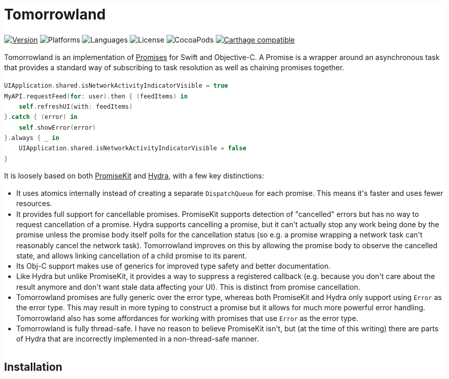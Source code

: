 # Tomorrowland

[![Version](https://img.shields.io/badge/version-v1.4.0-blue.svg)](https://github.com/lilyball/Tomorrowland/releases/latest)
![Platforms](https://img.shields.io/badge/platforms-ios%20%7C%20macos%20%7C%20watchos%20%7C%20tvos-lightgrey.svg)
![Languages](https://img.shields.io/badge/languages-swift%20%7C%20objc-orange.svg)
![License](https://img.shields.io/badge/license-MIT%2FApache-blue.svg)
![CocoaPods](https://img.shields.io/cocoapods/v/Tomorrowland.svg)
[![Carthage compatible](https://img.shields.io/badge/Carthage-compatible-4BC51D.svg?style=flat)][Carthage]

[Carthage]: https://github.com/carthage/carthage

Tomorrowland is an implementation of [Promises](https://en.wikipedia.org/wiki/Futures_and_promises) for Swift and Objective-C. A Promise is a wrapper around an asynchronous task that provides a standard way of subscribing to task resolution as well as chaining promises together.

```swift
UIApplication.shared.isNetworkActivityIndicatorVisible = true
MyAPI.requestFeed(for: user).then { (feedItems) in
    self.refreshUI(with: feedItems)
}.catch { (error) in
    self.showError(error)
}.always { _ in
    UIApplication.shared.isNetworkActivityIndicatorVisible = false
}
```

It is loosely based on both [PromiseKit][] and [Hydra][], with a few key distinctions:

[PromiseKit]: http://promisekit.org/
[Hydra]: https://github.com/malcommac/Hydra

* It uses atomics internally instead of creating a separate `DispatchQueue` for each promise. This means it's faster and uses fewer resources.
* It provides full support for cancellable promises. PromiseKit supports detection of "cancelled" errors but has no way to request cancellation of a promise. Hydra supports cancelling a promise, but it can't actually stop any work being done by the promise unless the promise body itself polls for the cancellation status (so e.g. a promise wrapping a network task can't reasonably cancel the network task). Tomorrowland improves on this by allowing the promise body to observe the cancelled state, and allows linking cancellation of a child promise to its parent.
* Its Obj-C support makes use of generics for improved type safety and better documentation.
* Like Hydra but unlike PromiseKit, it provides a way to suppress a registered callback (e.g. because you don't care about the result anymore and don't want stale data affecting your UI). This is distinct from promise cancellation.
* Tomorrowland promises are fully generic over the error type, whereas both PromiseKit and Hydra only support using `Error` as the error type. This may result in more typing to construct a promise but it allows for much more powerful error handling. Tomorrowland also has some affordances for working with promises that use `Error` as the error type.
* Tomorrowland is fully thread-safe. I have no reason to believe PromiseKit isn't, but (at the time of this writing) there are parts of Hydra that are incorrectly implemented in a non-thread-safe manner.

## Installation


[#58]: https://github.com/lilyball/Tomorrowland/issues/58 "Add Operation subclass that works with Promise"
[#54]: https://github.com/lilyball/Tomorrowland/issues/54 "Resolver.resolve(with: Promise) handles cancellation incorrectly"
[#56]: https://github.com/lilyball/Tomorrowland/issues/56 "Add Promise.makeChild()"
[#57]: https://github.com/lilyball/Tomorrowland/issues/57 "onCancel() handler prevents automatic cancellation propagation"
[#45]: https://github.com/lilyball/Tomorrowland/issues/45 "Add convenience methods to Obj-C for then+catch"
[#49]: https://github.com/lilyball/Tomorrowland/issues/49 "timeout should skip the timer if the delay is <= 0"
[#53]: https://github.com/lilyball/Tomorrowland/issues/53 "Can we add something like PromiseContext.isExecutingNow?"
[#34]: https://github.com/lilyball/Tomorrowland/issues/34 "Add a .mainImmediate context"
[#47]: https://github.com/lilyball/Tomorrowland/issues/47 "Add Promise.Resolver.isCancelled property"
[#50]: https://github.com/lilyball/Tomorrowland/issues/50 "Consider changing timeout's default context to .nowOr(.auto)"
[#51]: https://github.com/lilyball/Tomorrowland/issues/51 "when(first:cancelRemaining:) won't cancel synchronously if all inputs have cancelled"
[#52]: https://github.com/lilyball/Tomorrowland/issues/52 "when(fulfilled:…) should be able to resolve synchronously"
[#48]: https://github.com/lilyball/Tomorrowland/issues/48 "Memory leak in PromiseInvalidationToken"
[#46]: https://github.com/lilyball/Tomorrowland/issues/46 "A way to hold onto a promise without blocking cancellation propagation from children"
[#43]: https://github.com/lilyball/Tomorrowland/issues/43 "Add PromiseInvalidationToken.chainInvalidation(from: PromiseInvalidationToken)"
[#35]: https://github.com/lilyball/Tomorrowland/issues/35 "Move deprecations to unavailable"
[#37]: https://github.com/lilyball/Tomorrowland/issues/37 "DelayedPromise should conform to Equatable"
[#39]: https://github.com/lilyball/Tomorrowland/issues/39 "Add some minimal support for Result"
[#40]: https://github.com/lilyball/Tomorrowland/issues/40 "Rename Promise.init(result:) to Promise.init(with:)"
[#38]: https://github.com/lilyball/Tomorrowland/issues/38 "Dealloc completion blocks on the context they're scheduled on"
[#5]: https://github.com/lilyball/Tomorrowland/issues/5 "Should we adopt .map, .flatMap terminology?"
[#33]: https://github.com/lilyball/Tomorrowland/issues/33 "Remove default context parameter from map, etc"
[#31]: https://github.com/lilyball/Tomorrowland/issues/31 "\"Ambiguous use of Promise.pipe(to:)\" error building with Xcode 10.2 Beta 1 in Swift 4 mode"
[SR-9753]: https://bugs.swift.org/browse/SR-9753 "REGRESSION: Ambiguity involving overloads and generics constrained by Error"
[#30]: https://github.com/lilyball/Tomorrowland/issues/30 "Add Promise.Resolver.resolve(with: somePromise)"
[#29]: https://github.com/lilyball/Tomorrowland/issues/29 "PromiseCancellable.requestCancel() isn't public"
[#25]: https://github.com/lilyball/Tomorrowland/issues/25 "PromiseInvalidationTokenBox should clean up the callback list when possible"
[#26]: https://github.com/lilyball/Tomorrowland/issues/26 "Make delay cancelable"
[#27]: https://github.com/lilyball/Tomorrowland/issues/27 "Add Promise(fulfilled:after:) and Promise(rejected:after:)"
[#23]: https://github.com/lilyball/Tomorrowland/issues/23 "Add PromiseInvalidationToken.cancelWithoutInvalidation()"
[#24]: https://github.com/lilyball/Tomorrowland/issues/24 "Add Swift<->ObjC bridging methods for Value: AnyObject, Error == Swift.Error"
[#20]: https://github.com/lilyball/Tomorrowland/issues/20 "when does not work as expected when using `cancelOnFailure: true`"